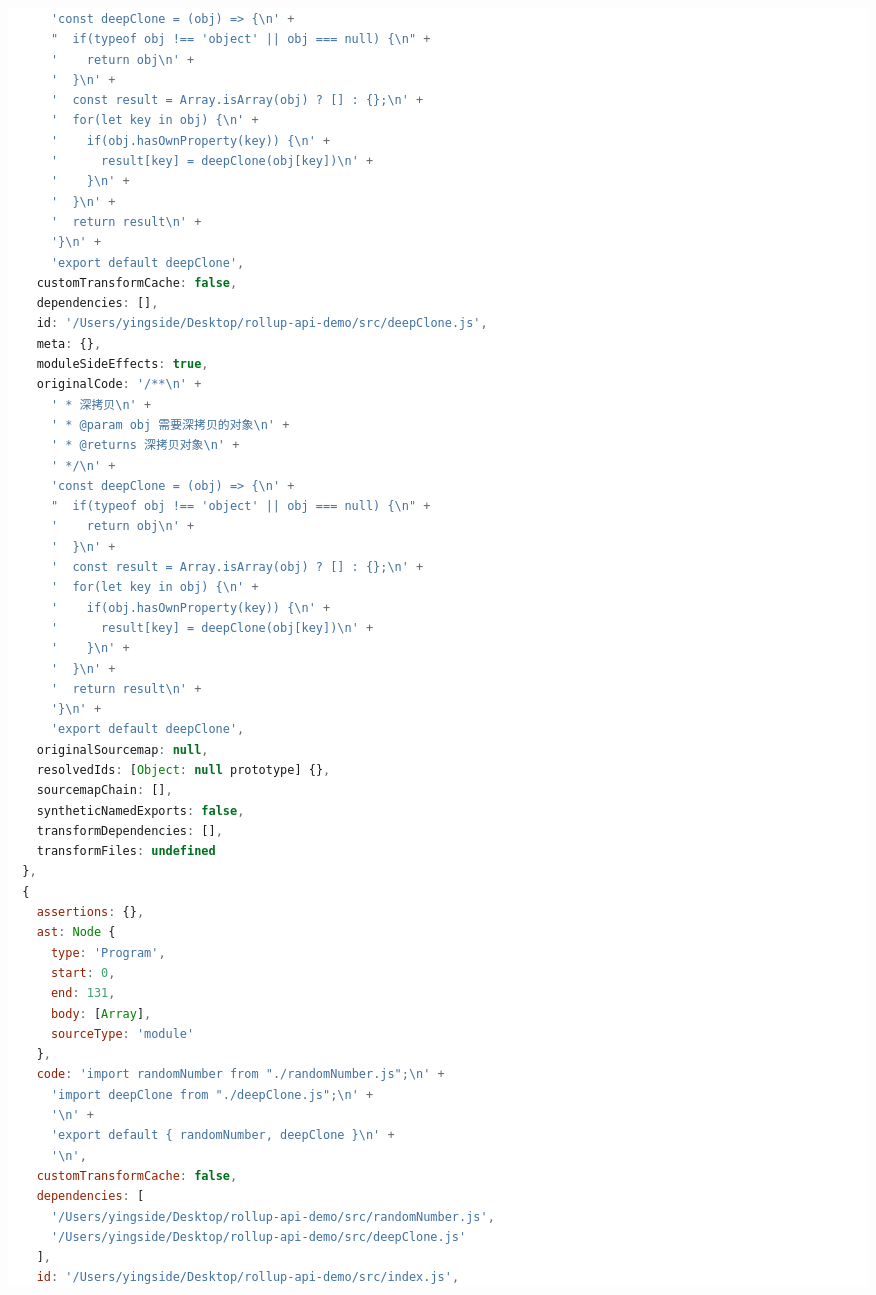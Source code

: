 ```javascript
      'const deepClone = (obj) => {\n' +
      "  if(typeof obj !== 'object' || obj === null) {\n" +
      '    return obj\n' +
      '  }\n' +
      '  const result = Array.isArray(obj) ? [] : {};\n' +
      '  for(let key in obj) {\n' +
      '    if(obj.hasOwnProperty(key)) {\n' +
      '      result[key] = deepClone(obj[key])\n' +
      '    }\n' +
      '  }\n' +
      '  return result\n' +
      '}\n' +
      'export default deepClone',
    customTransformCache: false,
    dependencies: [],
    id: '/Users/yingside/Desktop/rollup-api-demo/src/deepClone.js',
    meta: {},
    moduleSideEffects: true,
    originalCode: '/**\n' +
      ' * 深拷贝\n' +
      ' * @param obj 需要深拷贝的对象\n' +
      ' * @returns 深拷贝对象\n' +
      ' */\n' +
      'const deepClone = (obj) => {\n' +
      "  if(typeof obj !== 'object' || obj === null) {\n" +
      '    return obj\n' +
      '  }\n' +
      '  const result = Array.isArray(obj) ? [] : {};\n' +
      '  for(let key in obj) {\n' +
      '    if(obj.hasOwnProperty(key)) {\n' +
      '      result[key] = deepClone(obj[key])\n' +
      '    }\n' +
      '  }\n' +
      '  return result\n' +
      '}\n' +
      'export default deepClone',
    originalSourcemap: null,
    resolvedIds: [Object: null prototype] {},
    sourcemapChain: [],
    syntheticNamedExports: false,
    transformDependencies: [],
    transformFiles: undefined
  },
  {
    assertions: {},
    ast: Node {
      type: 'Program',
      start: 0,
      end: 131,
      body: [Array],
      sourceType: 'module'
    },
    code: 'import randomNumber from "./randomNumber.js";\n' +
      'import deepClone from "./deepClone.js";\n' +
      '\n' +
      'export default { randomNumber, deepClone }\n' +
      '\n',
    customTransformCache: false,
    dependencies: [
      '/Users/yingside/Desktop/rollup-api-demo/src/randomNumber.js',
      '/Users/yingside/Desktop/rollup-api-demo/src/deepClone.js'
    ],
    id: '/Users/yingside/Desktop/rollup-api-demo/src/index.js',
```